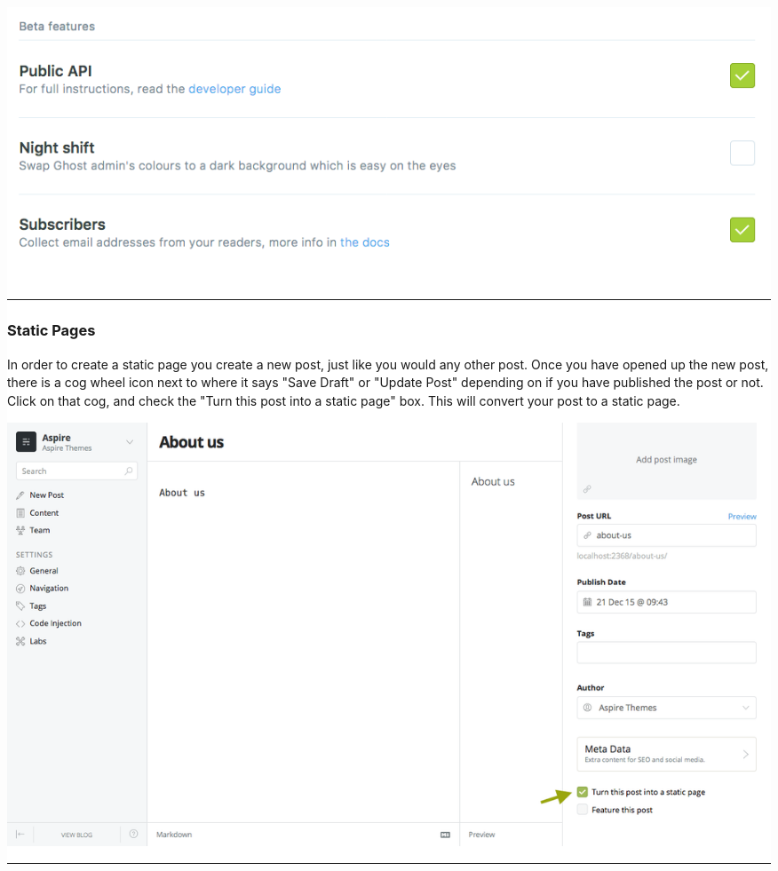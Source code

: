 ![enable-public-api](/images/docs/ghost/shared/beta-features.png)

---

### Static Pages

In order to create a static page you create a new post, just like you would any other post. Once you have opened up the new post, there is a cog wheel icon next to where it says "Save Draft" or "Update Post" depending on if you have published the post or not. Click on that cog, and check the "Turn this post into a static page" box. This will convert your post to a static page.

![static page](/images/docs/ghost/shared/staticpage.png)

---
